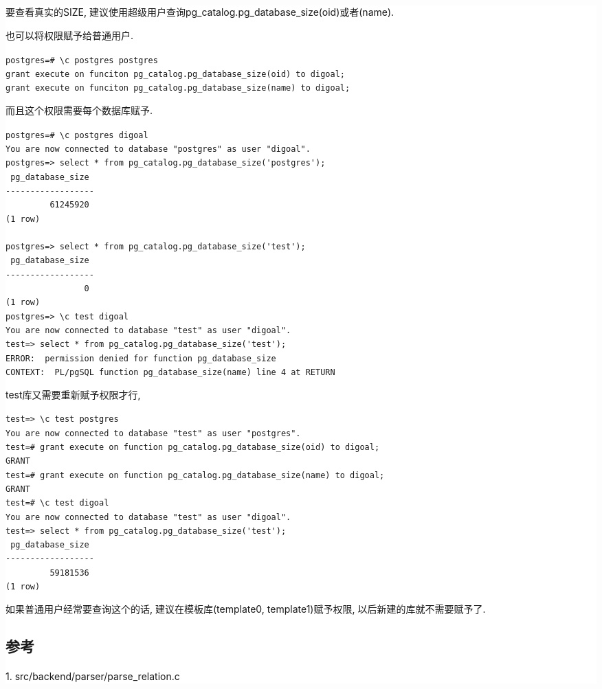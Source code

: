 要查看真实的SIZE, 建议使用超级用户查询pg_catalog.pg_database_size(oid)或者(name).  
  
也可以将权限赋予给普通用户.  
  
```  
postgres=# \c postgres postgres  
grant execute on funciton pg_catalog.pg_database_size(oid) to digoal;  
grant execute on funciton pg_catalog.pg_database_size(name) to digoal;  
```  
  
而且这个权限需要每个数据库赋予.  
  
```  
postgres=# \c postgres digoal  
You are now connected to database "postgres" as user "digoal".  
postgres=> select * from pg_catalog.pg_database_size('postgres');  
 pg_database_size   
------------------  
         61245920  
(1 row)  
  
postgres=> select * from pg_catalog.pg_database_size('test');  
 pg_database_size   
------------------  
                0  
(1 row)  
postgres=> \c test digoal  
You are now connected to database "test" as user "digoal".  
test=> select * from pg_catalog.pg_database_size('test');  
ERROR:  permission denied for function pg_database_size  
CONTEXT:  PL/pgSQL function pg_database_size(name) line 4 at RETURN  
```  
  
test库又需要重新赋予权限才行,   
  
```  
test=> \c test postgres  
You are now connected to database "test" as user "postgres".  
test=# grant execute on function pg_catalog.pg_database_size(oid) to digoal;  
GRANT  
test=# grant execute on function pg_catalog.pg_database_size(name) to digoal;  
GRANT  
test=# \c test digoal  
You are now connected to database "test" as user "digoal".  
test=> select * from pg_catalog.pg_database_size('test');  
 pg_database_size   
------------------  
         59181536  
(1 row)  
```  
  
如果普通用户经常要查询这个的话, 建议在模板库(template0, template1)赋予权限, 以后新建的库就不需要赋予了.  
  
## 参考  
1\. src/backend/parser/parse_relation.c  
  